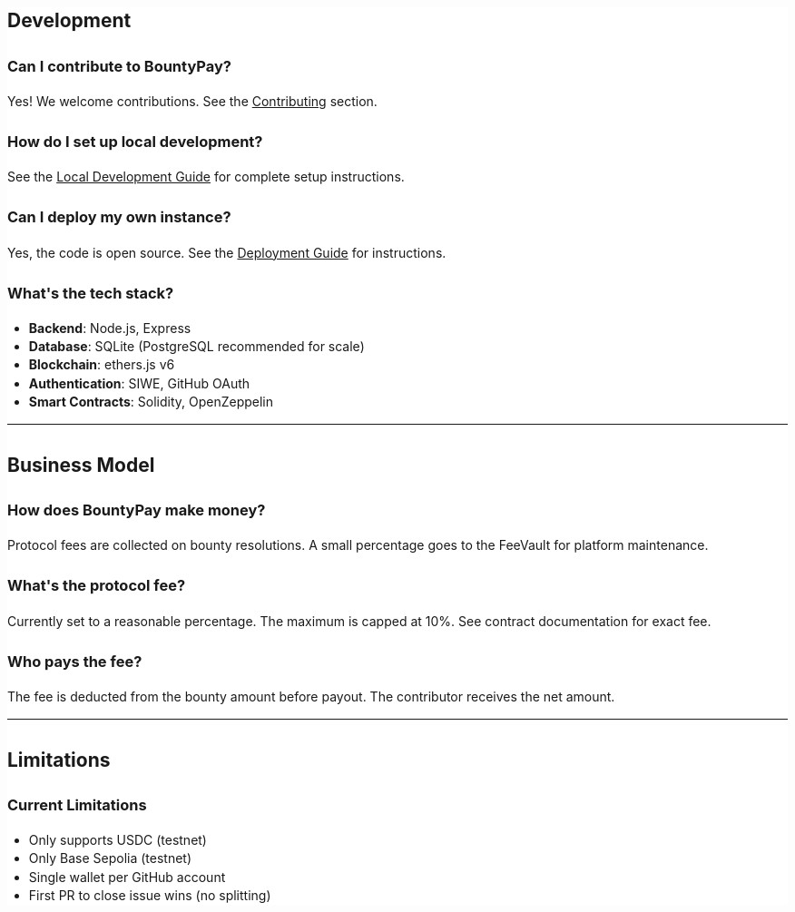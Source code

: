 ## Development

### Can I contribute to BountyPay?

Yes! We welcome contributions. See the [Contributing](README.md#contributing) section.

### How do I set up local development?

See the [Local Development Guide](local-development.md) for complete setup instructions.

### Can I deploy my own instance?

Yes, the code is open source. See the [Deployment Guide](deployment.md) for instructions.

### What's the tech stack?

- **Backend**: Node.js, Express
- **Database**: SQLite (PostgreSQL recommended for scale)
- **Blockchain**: ethers.js v6
- **Authentication**: SIWE, GitHub OAuth
- **Smart Contracts**: Solidity, OpenZeppelin

---

## Business Model

### How does BountyPay make money?

Protocol fees are collected on bounty resolutions. A small percentage goes to the FeeVault for platform maintenance.

### What's the protocol fee?

Currently set to a reasonable percentage. The maximum is capped at 10%. See contract documentation for exact fee.

### Who pays the fee?

The fee is deducted from the bounty amount before payout. The contributor receives the net amount.

---

## Limitations

### Current Limitations

- Only supports USDC (testnet)
- Only Base Sepolia (testnet)
- Single wallet per GitHub account
- First PR to close issue wins (no splitting)
